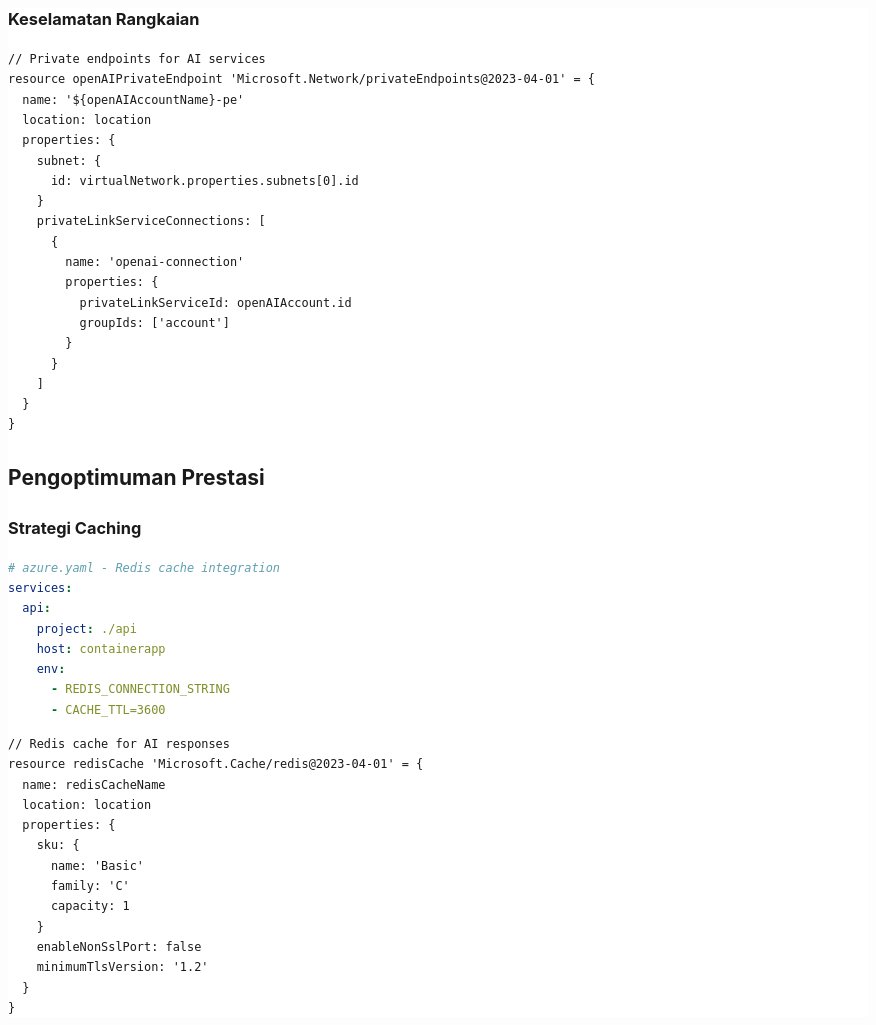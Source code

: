 ### Keselamatan Rangkaian

```bicep
// Private endpoints for AI services
resource openAIPrivateEndpoint 'Microsoft.Network/privateEndpoints@2023-04-01' = {
  name: '${openAIAccountName}-pe'
  location: location
  properties: {
    subnet: {
      id: virtualNetwork.properties.subnets[0].id
    }
    privateLinkServiceConnections: [
      {
        name: 'openai-connection'
        properties: {
          privateLinkServiceId: openAIAccount.id
          groupIds: ['account']
        }
      }
    ]
  }
}
```

## Pengoptimuman Prestasi

### Strategi Caching

```yaml
# azure.yaml - Redis cache integration
services:
  api:
    project: ./api
    host: containerapp
    env:
      - REDIS_CONNECTION_STRING
      - CACHE_TTL=3600
```

```bicep
// Redis cache for AI responses
resource redisCache 'Microsoft.Cache/redis@2023-04-01' = {
  name: redisCacheName
  location: location
  properties: {
    sku: {
      name: 'Basic'
      family: 'C'
      capacity: 1
    }
    enableNonSslPort: false
    minimumTlsVersion: '1.2'
  }
}
```

